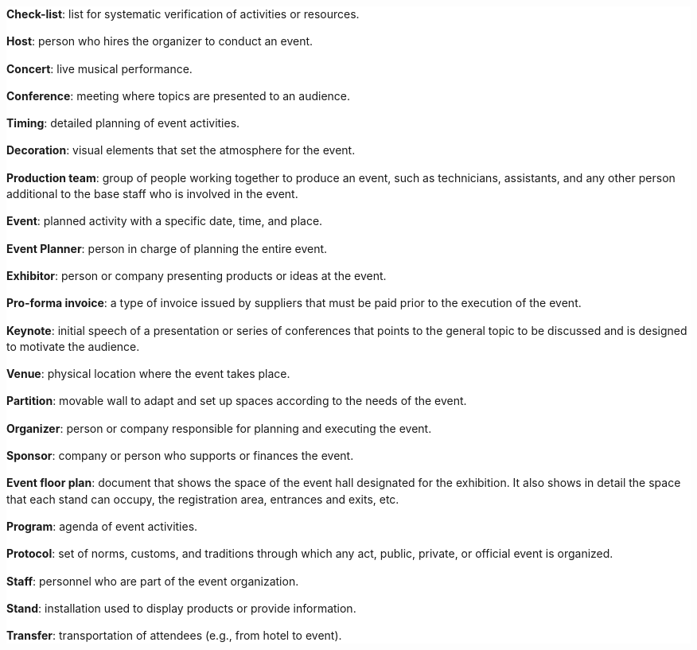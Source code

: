 **Check-list**: list for systematic verification of activities or resources.

**Host**: person who hires the organizer to conduct an event.

**Concert**: live musical performance.

**Conference**: meeting where topics are presented to an audience.

**Timing**: detailed planning of event activities.

**Decoration**: visual elements that set the atmosphere for the event.

**Production team**: group of people working together to produce an event, such as technicians, assistants, and any other person additional to the base staff who is involved in the event.

**Event**: planned activity with a specific date, time, and place.

**Event Planner**: person in charge of planning the entire event.

**Exhibitor**: person or company presenting products or ideas at the event.

**Pro-forma invoice**: a type of invoice issued by suppliers that must be paid prior to the execution of the event.

**Keynote**: initial speech of a presentation or series of conferences that points to the general topic to be discussed and is designed to motivate the audience.

**Venue**: physical location where the event takes place.

**Partition**: movable wall to adapt and set up spaces according to the needs of the event.

**Organizer**: person or company responsible for planning and executing the event.

**Sponsor**: company or person who supports or finances the event.

**Event floor plan**: document that shows the space of the event hall designated for the exhibition. It also shows in detail the space that each stand can occupy, the registration area, entrances and exits, etc.

**Program**: agenda of event activities.

**Protocol**: set of norms, customs, and traditions through which any act, public, private, or official event is organized.

**Staff**: personnel who are part of the event organization.

**Stand**: installation used to display products or provide information.

**Transfer**: transportation of attendees (e.g., from hotel to event).
